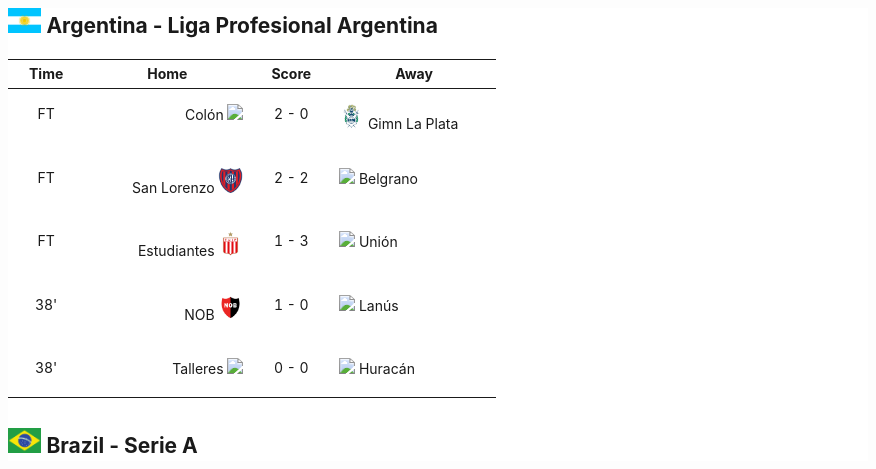 
## <img src="/static/logos/Argentina-Liga Profesional Argentina.png" height="25px"> Argentina - Liga Profesional Argentina

<div align="center">

&emsp;Time&emsp; | &emsp;&emsp;&emsp;&emsp;Home&emsp;&emsp;&emsp;&emsp; | &emsp;Score&emsp; | &emsp;&emsp;&emsp;&emsp;Away&emsp;&emsp;&emsp;&emsp; |
| ------------ | ------------ | ------------ | ------------ |
| <p align="center">FT</p> | <p align="right">Colón <img src="/static/logos/Colón de Santa Fe.png" height="25px"></p> | <p align="center">2 - 0</p> | <p align="left"><img src="/static/logos/Gimnasia y Esgrima La Plata.png" height="25px"> Gimn La Plata</p> |
| <p align="center">FT</p> | <p align="right">San Lorenzo <img src="/static/logos/CA San Lorenzo de Almagro.png" height="25px"></p> | <p align="center">2 - 2</p> | <p align="left"><img src="/static/logos/CA Belgrano de Córdoba.png" height="25px"> Belgrano</p> |
| <p align="center">FT</p> | <p align="right">Estudiantes <img src="/static/logos/Club Estudiantes de La Plata.png" height="25px"></p> | <p align="center">1 - 3</p> | <p align="left"><img src="/static/logos/CA Unión de Santa Fe.png" height="25px"> Unión</p> |
| <p align="center">38'</p> | <p align="right">NOB <img src="/static/logos/Newell's Old Boys.png" height="25px"></p> | <p align="center">1 - 0</p> | <p align="left"><img src="/static/logos/CA Lanús.png" height="25px"> Lanús</p> |
| <p align="center">38'</p> | <p align="right">Talleres <img src="/static/logos/CA Talleres de Córdoba.png" height="25px"></p> | <p align="center">0 - 0</p> | <p align="left"><img src="/static/logos/CA Huracán.png" height="25px"> Huracán</p> |
</div>


## <img src="/static/logos/Brazil-Serie A.png" height="25px"> Brazil - Serie A
